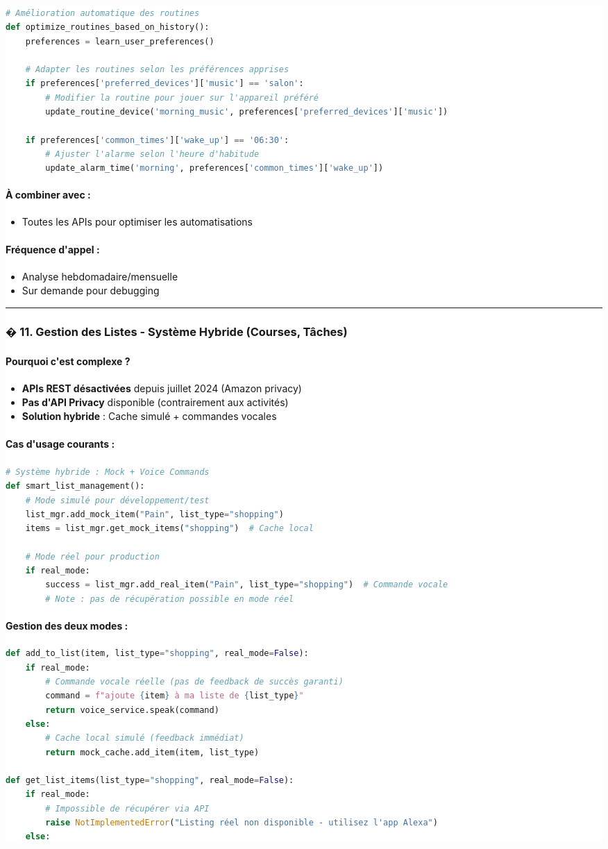 ```python
# Amélioration automatique des routines
def optimize_routines_based_on_history():
    preferences = learn_user_preferences()

    # Adapter les routines selon les préférences apprises
    if preferences['preferred_devices']['music'] == 'salon':
        # Modifier la routine pour jouer sur l'appareil préféré
        update_routine_device('morning_music', preferences['preferred_devices']['music'])

    if preferences['common_times']['wake_up'] == '06:30':
        # Ajuster l'alarme selon l'heure d'habitude
        update_alarm_time('morning', preferences['common_times']['wake_up'])
```

#### **À combiner avec :**

- Toutes les APIs pour optimiser les automatisations

#### **Fréquence d'appel :**

- Analyse hebdomadaire/mensuelle
- Sur demande pour debugging

---

### � **11. Gestion des Listes - Système Hybride (Courses, Tâches)**

#### **Pourquoi c'est complexe ?**

- **APIs REST désactivées** depuis juillet 2024 (Amazon privacy)
- **Pas d'API Privacy** disponible (contrairement aux activités)
- **Solution hybride** : Cache simulé + commandes vocales

#### **Cas d'usage courants :**

```python
# Système hybride : Mock + Voice Commands
def smart_list_management():
    # Mode simulé pour développement/test
    list_mgr.add_mock_item("Pain", list_type="shopping")
    items = list_mgr.get_mock_items("shopping")  # Cache local

    # Mode réel pour production
    if real_mode:
        success = list_mgr.add_real_item("Pain", list_type="shopping")  # Commande vocale
        # Note : pas de récupération possible en mode réel
```

#### **Gestion des deux modes :**

```python
def add_to_list(item, list_type="shopping", real_mode=False):
    if real_mode:
        # Commande vocale réelle (pas de feedback de succès garanti)
        command = f"ajoute {item} à ma liste de {list_type}"
        return voice_service.speak(command)
    else:
        # Cache local simulé (feedback immédiat)
        return mock_cache.add_item(item, list_type)

def get_list_items(list_type="shopping", real_mode=False):
    if real_mode:
        # Impossible de récupérer via API
        raise NotImplementedError("Listing réel non disponible - utilisez l'app Alexa")
    else:
```